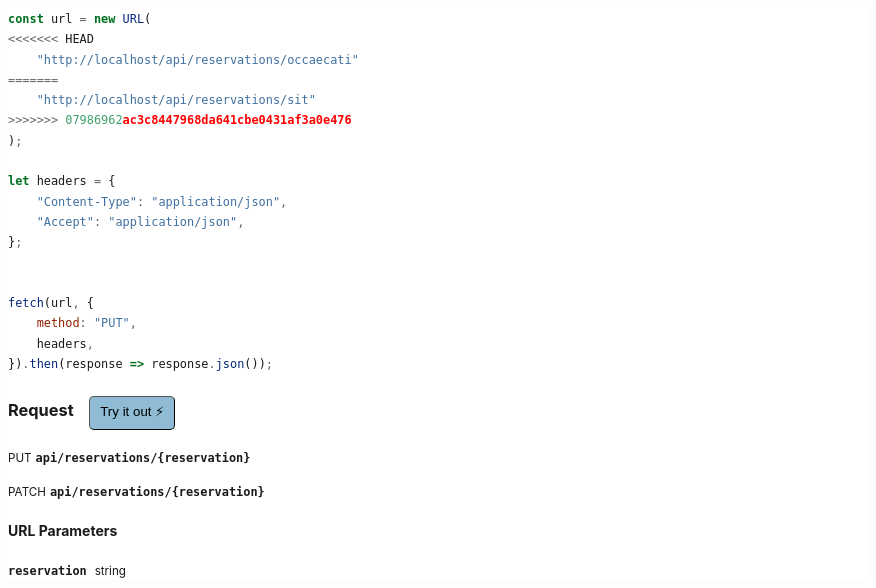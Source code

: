 ```javascript
const url = new URL(
<<<<<<< HEAD
    "http://localhost/api/reservations/occaecati"
=======
    "http://localhost/api/reservations/sit"
>>>>>>> 07986962ac3c8447968da641cbe0431af3a0e476
);

let headers = {
    "Content-Type": "application/json",
    "Accept": "application/json",
};


fetch(url, {
    method: "PUT",
    headers,
}).then(response => response.json());
```


<div id="execution-results-PUTapi-reservations--reservation-" hidden>
    <blockquote>Received response<span id="execution-response-status-PUTapi-reservations--reservation-"></span>:</blockquote>
    <pre class="json"><code id="execution-response-content-PUTapi-reservations--reservation-"></code></pre>
</div>
<div id="execution-error-PUTapi-reservations--reservation-" hidden>
    <blockquote>Request failed with error:</blockquote>
    <pre><code id="execution-error-message-PUTapi-reservations--reservation-"></code></pre>
</div>
<form id="form-PUTapi-reservations--reservation-" data-method="PUT" data-path="api/reservations/{reservation}" data-authed="0" data-hasfiles="0" data-headers='{"Content-Type":"application\/json","Accept":"application\/json"}' onsubmit="event.preventDefault(); executeTryOut('PUTapi-reservations--reservation-', this);">
<h3>
    Request&nbsp;&nbsp;&nbsp;
        <button type="button" style="background-color: #8fbcd4; padding: 5px 10px; border-radius: 5px; border-width: thin;" id="btn-tryout-PUTapi-reservations--reservation-" onclick="tryItOut('PUTapi-reservations--reservation-');">Try it out ⚡</button>
    <button type="button" style="background-color: #c97a7e; padding: 5px 10px; border-radius: 5px; border-width: thin;" id="btn-canceltryout-PUTapi-reservations--reservation-" onclick="cancelTryOut('PUTapi-reservations--reservation-');" hidden>Cancel</button>&nbsp;&nbsp;
    <button type="submit" style="background-color: #6ac174; padding: 5px 10px; border-radius: 5px; border-width: thin;" id="btn-executetryout-PUTapi-reservations--reservation-" hidden>Send Request 💥</button>
    </h3>
<p>
<small class="badge badge-darkblue">PUT</small>
 <b><code>api/reservations/{reservation}</code></b>
</p>
<p>
<small class="badge badge-purple">PATCH</small>
 <b><code>api/reservations/{reservation}</code></b>
</p>
<h4 class="fancy-heading-panel"><b>URL Parameters</b></h4>
<p>
<b><code>reservation</code></b>&nbsp;&nbsp;<small>string</small>  &nbsp;
<input type="text" name="reservation" data-endpoint="PUTapi-reservations--reservation-" data-component="url" required  hidden>
<br>

